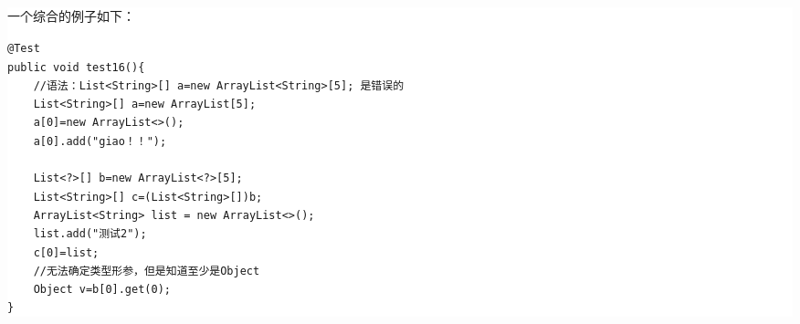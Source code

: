 一个综合的例子如下：

    @Test
    public void test16(){
        //语法：List<String>[] a=new ArrayList<String>[5]; 是错误的
        List<String>[] a=new ArrayList[5];
        a[0]=new ArrayList<>();
        a[0].add("giao！！");

        List<?>[] b=new ArrayList<?>[5];
        List<String>[] c=(List<String>[])b;
        ArrayList<String> list = new ArrayList<>();
        list.add("测试2");
        c[0]=list;
        //无法确定类型形参，但是知道至少是Object
        Object v=b[0].get(0);
    }

